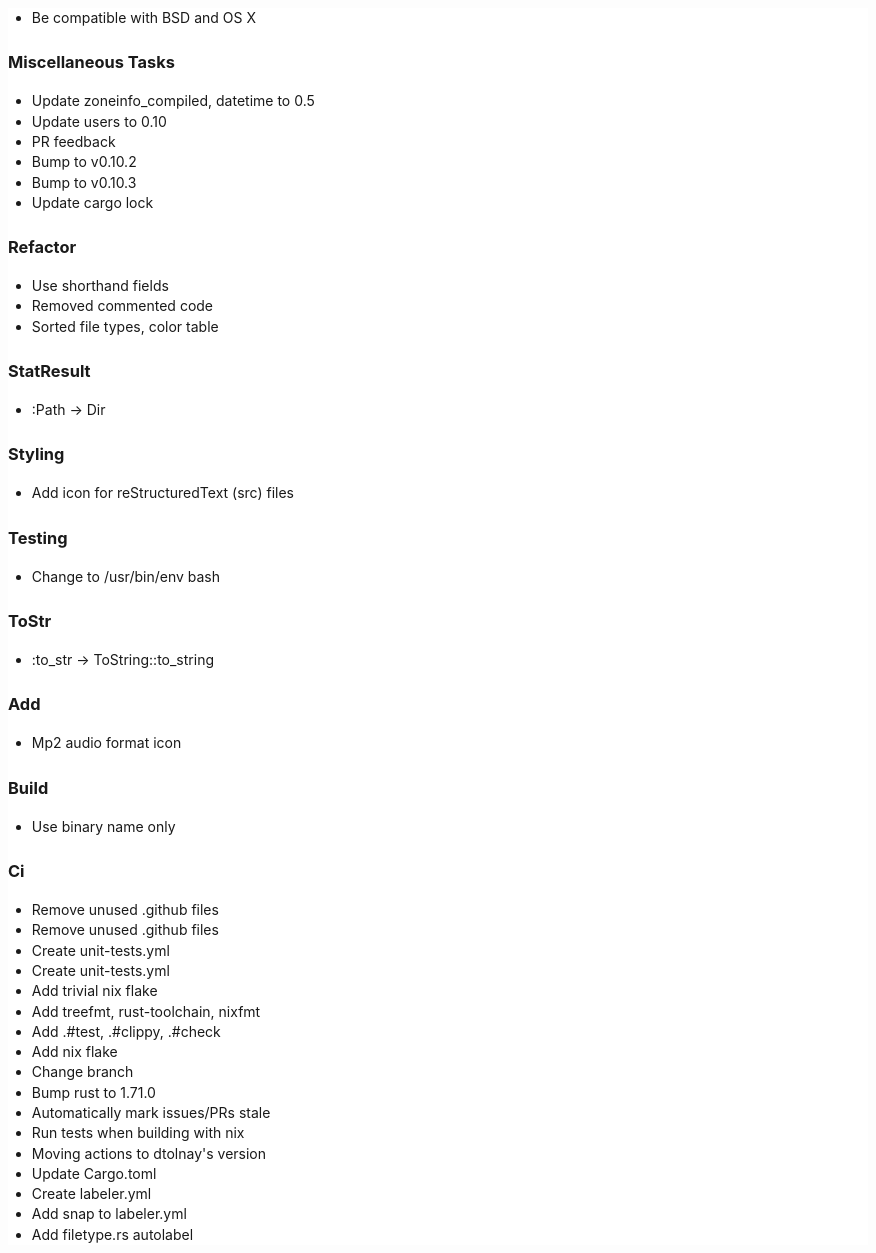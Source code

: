 - Be compatible with BSD and OS X

### Miscellaneous Tasks

- Update zoneinfo_compiled, datetime to 0.5
- Update users to 0.10
- PR feedback
- Bump to v0.10.2
- Bump to v0.10.3
- Update cargo lock

### Refactor

- Use shorthand fields
- Removed commented code
- Sorted file types, color table

### StatResult

- :Path -> Dir

### Styling

- Add icon for reStructuredText (src) files

### Testing

- Change to /usr/bin/env bash

### ToStr

- :to_str -> ToString::to_string

### Add

- Mp2 audio format icon

### Build

- Use binary name only

### Ci

- Remove unused .github files
- Remove unused .github files
- Create unit-tests.yml
- Create unit-tests.yml
- Add trivial nix flake
- Add treefmt, rust-toolchain, nixfmt
- Add .#test, .#clippy, .#check
- Add nix flake
- Change branch
- Bump rust to 1.71.0
- Automatically mark issues/PRs stale
- Run tests when building with nix
- Moving actions to dtolnay's version
- Update Cargo.toml
- Create labeler.yml
- Add snap to labeler.yml
- Add filetype.rs autolabel
